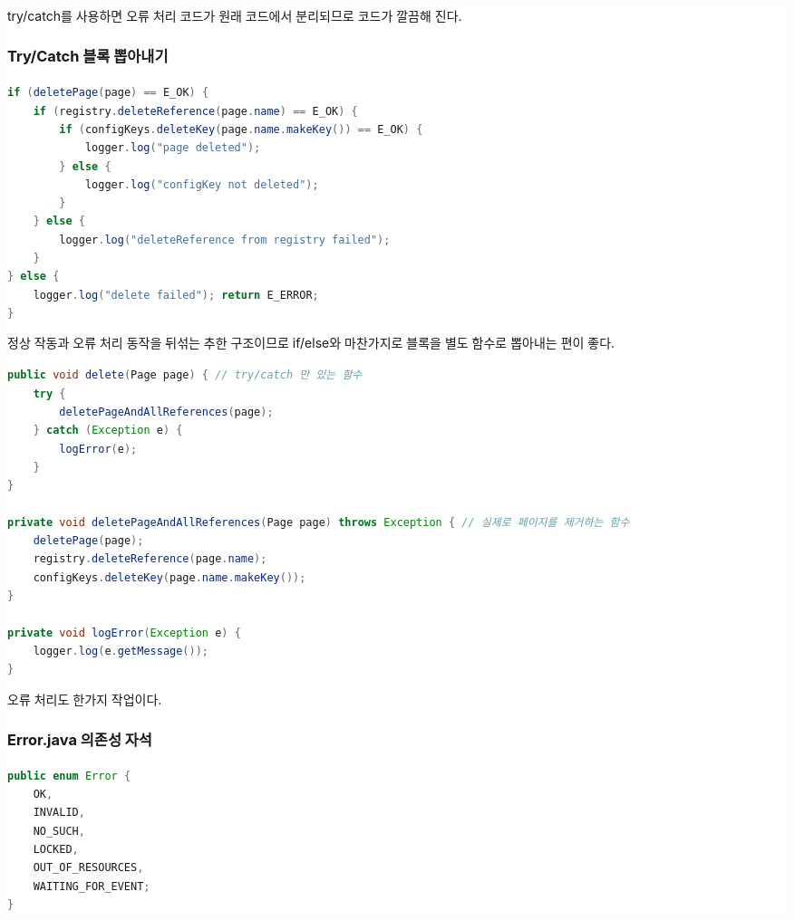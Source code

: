 try/catch를 사용하면 오류 처리 코드가 원래 코드에서 분리되므로 코드가 깔끔해 진다.

### Try/Catch 블록 뽑아내기  

```java
if (deletePage(page) == E_OK) {
	if (registry.deleteReference(page.name) == E_OK) {
		if (configKeys.deleteKey(page.name.makeKey()) == E_OK) {
			logger.log("page deleted");
		} else {
			logger.log("configKey not deleted");
		}
	} else {
		logger.log("deleteReference from registry failed"); 
	} 
} else {
	logger.log("delete failed"); return E_ERROR;
}
```

정상 작동과 오류 처리 동작을 뒤섞는 추한 구조이므로 if/else와 마찬가지로 블록을 별도 함수로 뽑아내는 편이 좋다.

```java
public void delete(Page page) { // try/catch 만 있는 함수
	try {
		deletePageAndAllReferences(page);
  	} catch (Exception e) {
  		logError(e);
  	}
}

private void deletePageAndAllReferences(Page page) throws Exception { // 실제로 페이지를 제거하는 함수
	deletePage(page);
	registry.deleteReference(page.name); 
	configKeys.deleteKey(page.name.makeKey());
}

private void logError(Exception e) { 
	logger.log(e.getMessage());
}
```

오류 처리도 한가지 작업이다.

### Error.java 의존성 자석

```java
public enum Error { 
	OK,
	INVALID,
	NO_SUCH,
	LOCKED,
	OUT_OF_RESOURCES, 	
	WAITING_FOR_EVENT;
}
```
